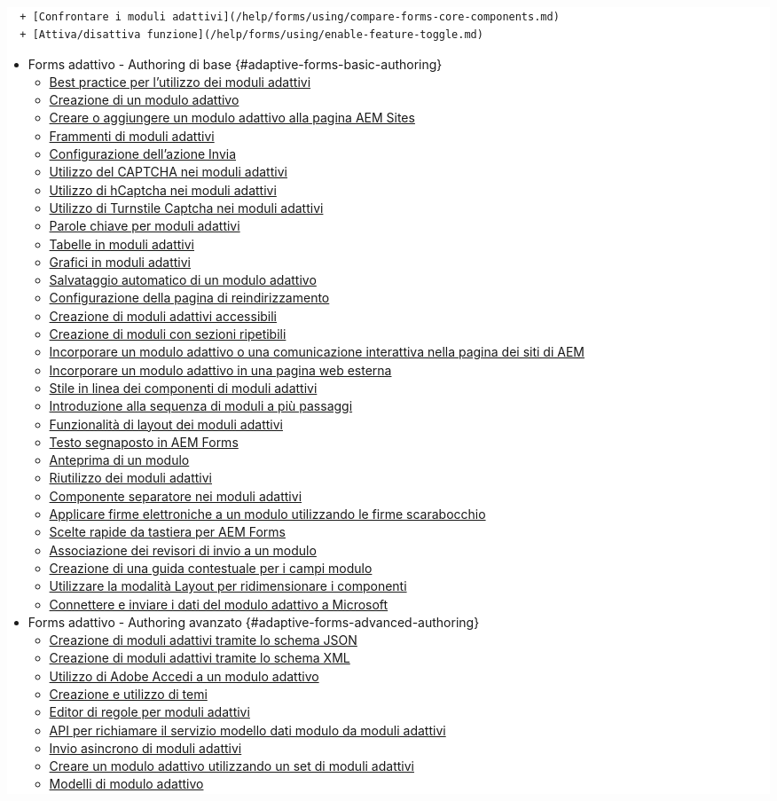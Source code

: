       + [Confrontare i moduli adattivi](/help/forms/using/compare-forms-core-components.md)
      + [Attiva/disattiva funzione](/help/forms/using/enable-feature-toggle.md)
   + Forms adattivo - Authoring di base {#adaptive-forms-basic-authoring}
      + [Best practice per l’utilizzo dei moduli adattivi](/help/forms/using/adaptive-forms-best-practices.md)
      + [Creazione di un modulo adattivo](/help/forms/using/creating-adaptive-form.md)
      + [Creare o aggiungere un modulo adattivo alla pagina AEM Sites](/help/forms/using/create-or-add-an-adaptive-form-to-aem-sites-page.md)
      + [Frammenti di moduli adattivi](/help/forms/using/adaptive-form-fragments.md)
      + [Configurazione dell’azione Invia](/help/forms/using/configuring-submit-actions.md)
      + [Utilizzo del CAPTCHA nei moduli adattivi](/help/forms/using/captcha-adaptive-forms.md)
      + [Utilizzo di hCaptcha nei moduli adattivi](/help/forms/using/integrate-adaptive-forms-hcaptcha.md)
      + [Utilizzo di Turnstile Captcha nei moduli adattivi](/help/forms/using/integrate-adaptive-forms-turnstile.md)
      + [Parole chiave per moduli adattivi](/help/forms/using/adaptive-forms-keywords.md)
      + [Tabelle in moduli adattivi](/help/forms/using/adaptive-forms-tables.md)
      + [Grafici in moduli adattivi](/help/forms/using/adaptive-form-charts.md)
      + [Salvataggio automatico di un modulo adattivo](/help/forms/using/auto-save-an-adaptive-form.md)
      + [Configurazione della pagina di reindirizzamento](/help/forms/using/configuring-redirect-page.md)
      + [Creazione di moduli adattivi accessibili](/help/forms/using/creating-accessible-adaptive-forms.md)
      + [Creazione di moduli con sezioni ripetibili](/help/forms/using/creating-forms-repeatable-sections.md)
      + [Incorporare un modulo adattivo o una comunicazione interattiva nella pagina dei siti di AEM](/help/forms/using/embed-adaptive-form-aem-sites.md)
      + [Incorporare un modulo adattivo in una pagina web esterna](/help/forms/using/embed-adaptive-form-external-web-page.md)
      + [Stile in linea dei componenti di moduli adattivi](/help/forms/using/inline-style-adaptive-forms.md)
      + [Introduzione alla sequenza di moduli a più passaggi](/help/forms/using/introduction-form-sequence.md)
      + [Funzionalità di layout dei moduli adattivi](/help/forms/using/layout-capabilities-adaptive-forms.md)
      + [Testo segnaposto in AEM Forms](/help/forms/using/placeholder-text-in-aem-forms.md)
      + [Anteprima di un modulo](/help/forms/using/previewing-forms.md)
      + [Riutilizzo dei moduli adattivi](/help/forms/using/reusing-adaptive-forms.md)
      + [Componente separatore nei moduli adattivi](/help/forms/using/separator-component-in-adaptive-forms.md)
      + [Applicare firme elettroniche a un modulo utilizzando le firme scarabocchio](/help/forms/using/signing-forms-using-scribble.md)
      + [Scelte rapide da tastiera per AEM Forms](/help/forms/using/keyboard-shortcuts.md)
      + [Associazione dei revisori di invio a un modulo](/help/forms/using/adding-reviewers-form.md)
      + [Creazione di una guida contestuale per i campi modulo](/help/forms/using/authoring-in-field-help.md)
      + [Utilizzare la modalità Layout per ridimensionare i componenti](/help/forms/using/resize-using-layout-mode.md)
      + [Connettere e inviare i dati del modulo adattivo a Microsoft](/help/forms/using/forms-microsoft-power-automate-integration.md)
   + Forms adattivo - Authoring avanzato {#adaptive-forms-advanced-authoring}
      + [Creazione di moduli adattivi tramite lo schema JSON](/help/forms/using/adaptive-form-json-schema-form-model.md)
      + [Creazione di moduli adattivi tramite lo schema XML](/help/forms/using/adaptive-form-xml-schema-form-model.md)
      + [Utilizzo di Adobe Accedi a un modulo adattivo](/help/forms/using/working-with-adobe-sign.md)
      + [Creazione e utilizzo di temi](/help/forms/using/themes.md)
      + [Editor di regole per moduli adattivi](/help/forms/using/rule-editor.md)
      + [API per richiamare il servizio modello dati modulo da moduli adattivi](/help/forms/using/invoke-form-data-model-services.md)
      + [Invio asincrono di moduli adattivi](/help/forms/using/asynchronous-submissions-adaptive-forms.md)
      + [Creare un modulo adattivo utilizzando un set di moduli adattivi](/help/forms/using/create-adaptive-form-using-adaptive-form-set.md)
      + [Modelli di modulo adattivo](/help/forms/using/template-editor.md)